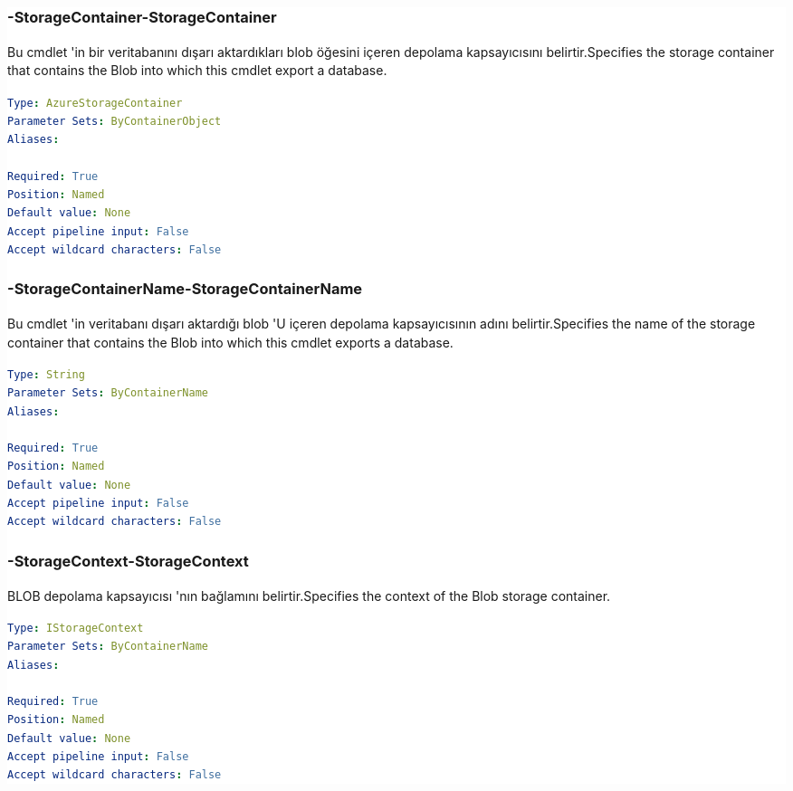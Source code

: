 ### <span data-ttu-id="b055a-124">-StorageContainer</span><span class="sxs-lookup"><span data-stu-id="b055a-124">-StorageContainer</span></span>
<span data-ttu-id="b055a-125">Bu cmdlet 'in bir veritabanını dışarı aktardıkları blob öğesini içeren depolama kapsayıcısını belirtir.</span><span class="sxs-lookup"><span data-stu-id="b055a-125">Specifies the storage container that contains the Blob into which this cmdlet export a database.</span></span>

```yaml
Type: AzureStorageContainer
Parameter Sets: ByContainerObject
Aliases: 

Required: True
Position: Named
Default value: None
Accept pipeline input: False
Accept wildcard characters: False
```

### <span data-ttu-id="b055a-126">-StorageContainerName</span><span class="sxs-lookup"><span data-stu-id="b055a-126">-StorageContainerName</span></span>
<span data-ttu-id="b055a-127">Bu cmdlet 'in veritabanı dışarı aktardığı blob 'U içeren depolama kapsayıcısının adını belirtir.</span><span class="sxs-lookup"><span data-stu-id="b055a-127">Specifies the name of the storage container that contains the Blob into which this cmdlet exports a database.</span></span>

```yaml
Type: String
Parameter Sets: ByContainerName
Aliases: 

Required: True
Position: Named
Default value: None
Accept pipeline input: False
Accept wildcard characters: False
```

### <span data-ttu-id="b055a-128">-StorageContext</span><span class="sxs-lookup"><span data-stu-id="b055a-128">-StorageContext</span></span>
<span data-ttu-id="b055a-129">BLOB depolama kapsayıcısı 'nın bağlamını belirtir.</span><span class="sxs-lookup"><span data-stu-id="b055a-129">Specifies the context of the Blob storage container.</span></span>

```yaml
Type: IStorageContext
Parameter Sets: ByContainerName
Aliases: 

Required: True
Position: Named
Default value: None
Accept pipeline input: False
Accept wildcard characters: False
```
